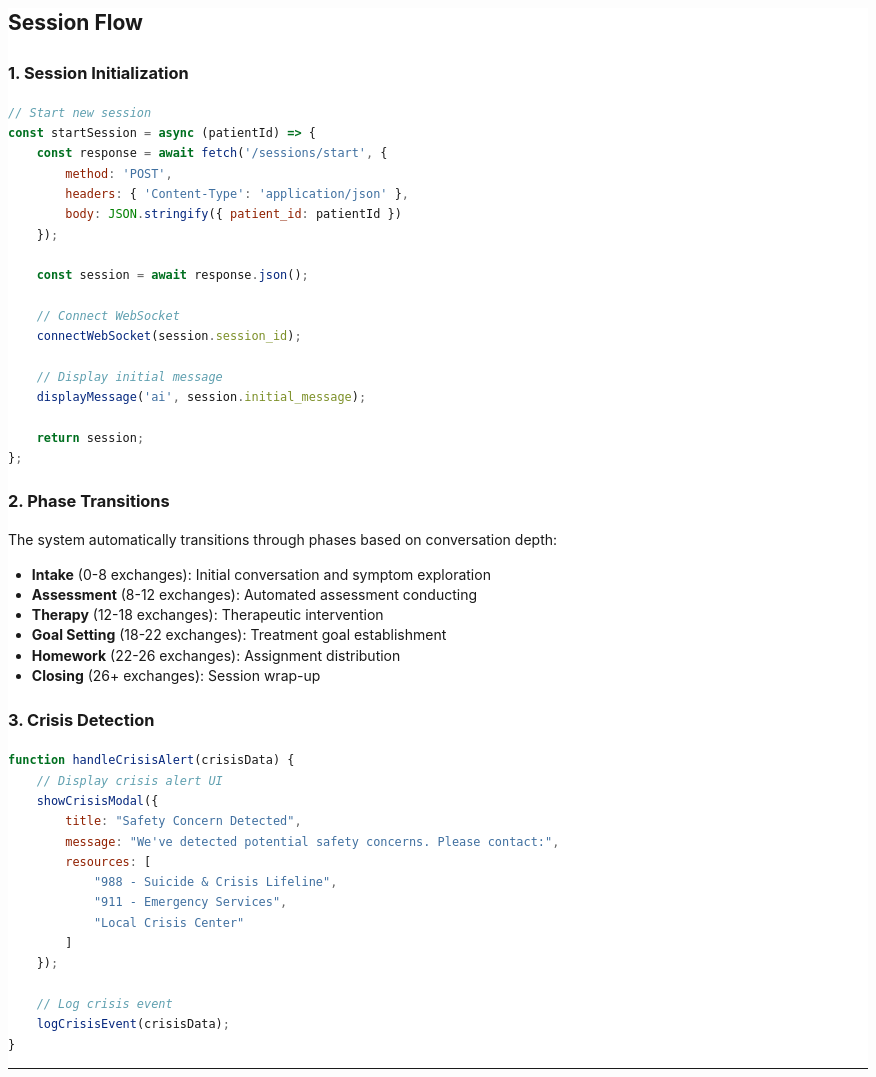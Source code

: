 
## Session Flow

### 1. Session Initialization
```javascript
// Start new session
const startSession = async (patientId) => {
    const response = await fetch('/sessions/start', {
        method: 'POST',
        headers: { 'Content-Type': 'application/json' },
        body: JSON.stringify({ patient_id: patientId })
    });
    
    const session = await response.json();
    
    // Connect WebSocket
    connectWebSocket(session.session_id);
    
    // Display initial message
    displayMessage('ai', session.initial_message);
    
    return session;
};
```

### 2. Phase Transitions
The system automatically transitions through phases based on conversation depth:

- **Intake** (0-8 exchanges): Initial conversation and symptom exploration
- **Assessment** (8-12 exchanges): Automated assessment conducting
- **Therapy** (12-18 exchanges): Therapeutic intervention
- **Goal Setting** (18-22 exchanges): Treatment goal establishment
- **Homework** (22-26 exchanges): Assignment distribution
- **Closing** (26+ exchanges): Session wrap-up

### 3. Crisis Detection
```javascript
function handleCrisisAlert(crisisData) {
    // Display crisis alert UI
    showCrisisModal({
        title: "Safety Concern Detected",
        message: "We've detected potential safety concerns. Please contact:",
        resources: [
            "988 - Suicide & Crisis Lifeline",
            "911 - Emergency Services",
            "Local Crisis Center"
        ]
    });
    
    // Log crisis event
    logCrisisEvent(crisisData);
}
```

---